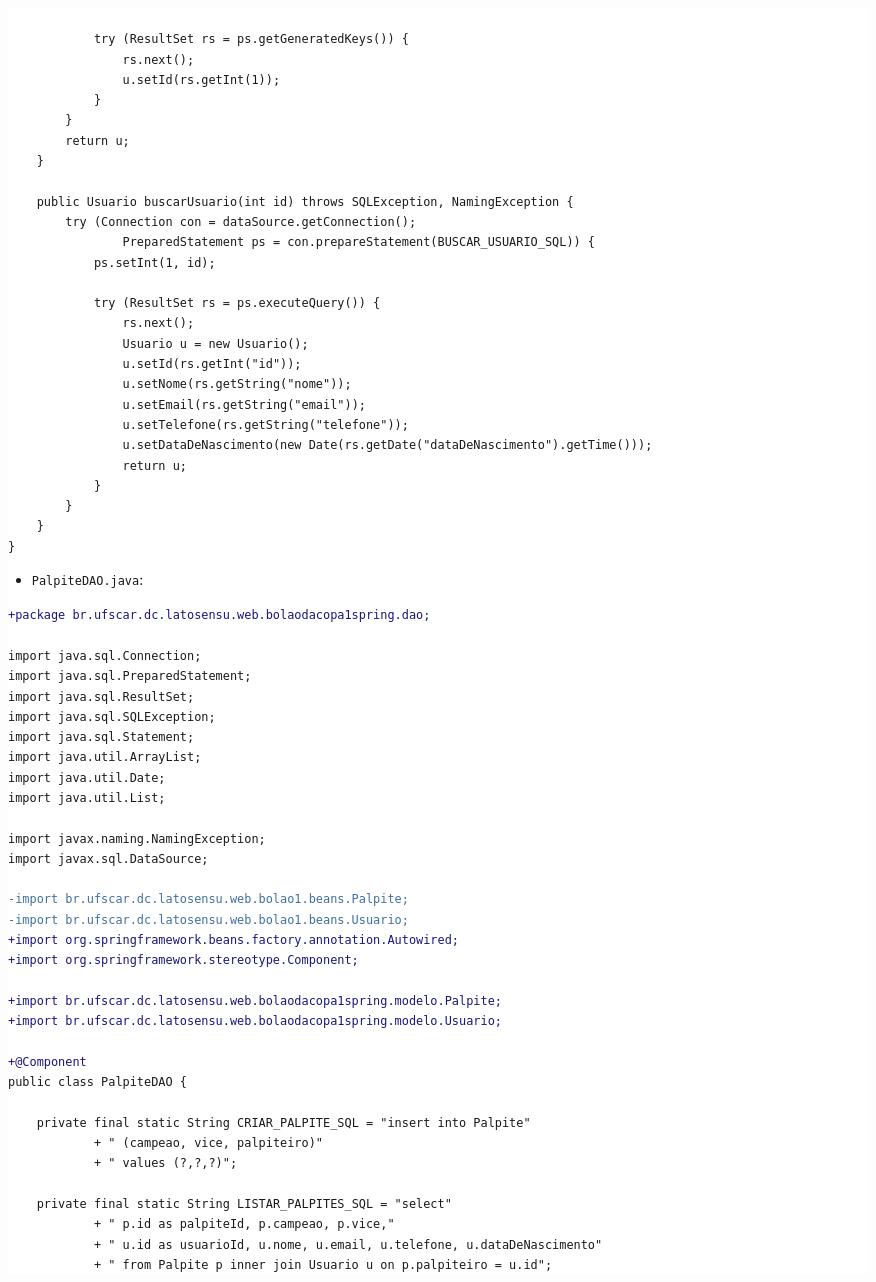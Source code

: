 ```diff

            try (ResultSet rs = ps.getGeneratedKeys()) {
                rs.next();
                u.setId(rs.getInt(1));
            }
        }
        return u;
    }

    public Usuario buscarUsuario(int id) throws SQLException, NamingException {
        try (Connection con = dataSource.getConnection();
                PreparedStatement ps = con.prepareStatement(BUSCAR_USUARIO_SQL)) {
            ps.setInt(1, id);

            try (ResultSet rs = ps.executeQuery()) {
                rs.next();
                Usuario u = new Usuario();
                u.setId(rs.getInt("id"));
                u.setNome(rs.getString("nome"));
                u.setEmail(rs.getString("email"));
                u.setTelefone(rs.getString("telefone"));
                u.setDataDeNascimento(new Date(rs.getDate("dataDeNascimento").getTime()));
                return u;
            }
        }
    }
}
```

- `PalpiteDAO.java`:
```diff
+package br.ufscar.dc.latosensu.web.bolaodacopa1spring.dao;

import java.sql.Connection;
import java.sql.PreparedStatement;
import java.sql.ResultSet;
import java.sql.SQLException;
import java.sql.Statement;
import java.util.ArrayList;
import java.util.Date;
import java.util.List;

import javax.naming.NamingException;
import javax.sql.DataSource;

-import br.ufscar.dc.latosensu.web.bolao1.beans.Palpite;
-import br.ufscar.dc.latosensu.web.bolao1.beans.Usuario;
+import org.springframework.beans.factory.annotation.Autowired;
+import org.springframework.stereotype.Component;

+import br.ufscar.dc.latosensu.web.bolaodacopa1spring.modelo.Palpite;
+import br.ufscar.dc.latosensu.web.bolaodacopa1spring.modelo.Usuario;

+@Component
public class PalpiteDAO {

    private final static String CRIAR_PALPITE_SQL = "insert into Palpite"
            + " (campeao, vice, palpiteiro)"
            + " values (?,?,?)";

    private final static String LISTAR_PALPITES_SQL = "select"
            + " p.id as palpiteId, p.campeao, p.vice,"
            + " u.id as usuarioId, u.nome, u.email, u.telefone, u.dataDeNascimento"
            + " from Palpite p inner join Usuario u on p.palpiteiro = u.id";
```
